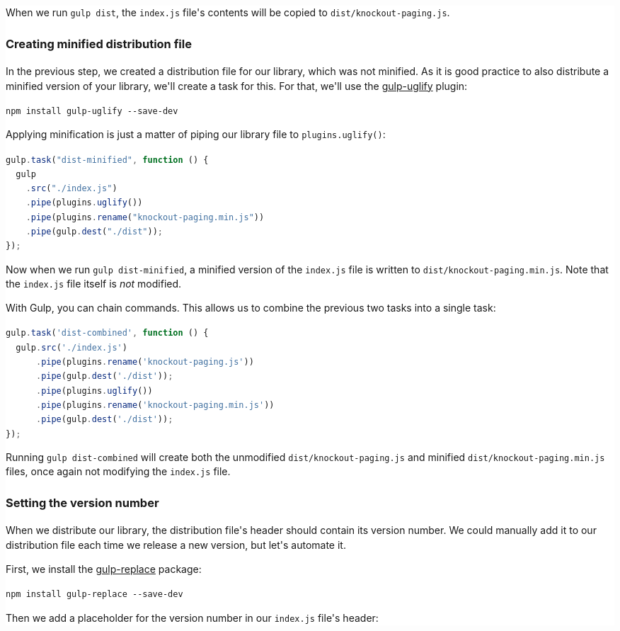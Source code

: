 When we run `gulp dist`, the `index.js` file's contents will be copied to `dist/knockout-paging.js`.

### Creating minified distribution file

In the previous step, we created a distribution file for our library, which was not minified. As it is good practice to also distribute a minified version of your library, we'll create a task for this. For that, we'll use the [gulp-uglify](https://www.npmjs.com/package/gulp-uglify) plugin:

```
npm install gulp-uglify --save-dev
```

Applying minification is just a matter of piping our library file to `plugins.uglify()`:

```js
gulp.task("dist-minified", function () {
  gulp
    .src("./index.js")
    .pipe(plugins.uglify())
    .pipe(plugins.rename("knockout-paging.min.js"))
    .pipe(gulp.dest("./dist"));
});
```

Now when we run `gulp dist-minified`, a minified version of the `index.js` file is written to `dist/knockout-paging.min.js`. Note that the `index.js` file itself is _not_ modified.

With Gulp, you can chain commands. This allows us to combine the previous two tasks into a single task:

```js
gulp.task('dist-combined', function () {
  gulp.src('./index.js')
      .pipe(plugins.rename('knockout-paging.js'))
      .pipe(gulp.dest('./dist'));
      .pipe(plugins.uglify())
      .pipe(plugins.rename('knockout-paging.min.js'))
      .pipe(gulp.dest('./dist'));
});
```

Running `gulp dist-combined` will create both the unmodified `dist/knockout-paging.js` and minified `dist/knockout-paging.min.js` files, once again not modifying the `index.js` file.

### Setting the version number

When we distribute our library, the distribution file's header should contain its version number. We could manually add it to our distribution file each time we release a new version, but let's automate it.

First, we install the [gulp-replace](https://www.npmjs.com/package/gulp-replace) package:

```
npm install gulp-replace --save-dev
```

Then we add a placeholder for the version number in our `index.js` file's header:
